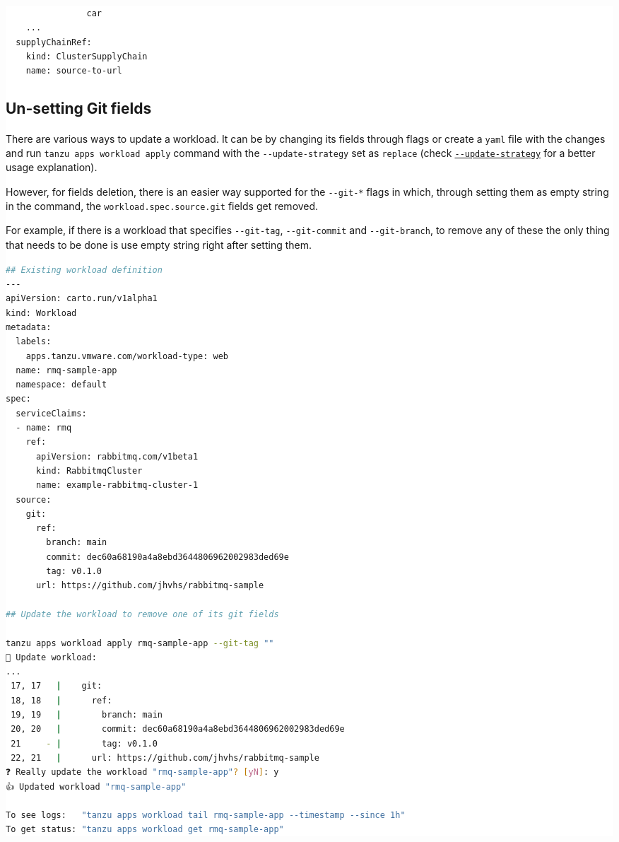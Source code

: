 ```bash
                car
    ...
  supplyChainRef:
    kind: ClusterSupplyChain
    name: source-to-url
```

## <a id='unsetting-git-fields'> Un-setting Git fields

There are various ways to update a workload. It can be by changing its fields through flags or create a `yaml` file with the changes and run `tanzu apps workload apply` command with the `--update-strategy` set as `replace` (check [`--update-strategy`](./how-to-guides.md#update-strategy) for a better usage explanation).

However, for fields deletion, there is an easier way supported for the `--git-*` flags in which, through setting them as empty string in the command, the `workload.spec.source.git` fields get removed.

For example, if there is a workload that specifies `--git-tag`, `--git-commit` and `--git-branch`, to remove any of these the only thing that needs to be done is use empty string right after setting them.

```bash
## Existing workload definition
---
apiVersion: carto.run/v1alpha1
kind: Workload
metadata:
  labels:
    apps.tanzu.vmware.com/workload-type: web
  name: rmq-sample-app
  namespace: default
spec:
  serviceClaims:
  - name: rmq
    ref:
      apiVersion: rabbitmq.com/v1beta1
      kind: RabbitmqCluster
      name: example-rabbitmq-cluster-1
  source:
    git:
      ref:
        branch: main
        commit: dec60a68190a4a8ebd3644806962002983ded69e
        tag: v0.1.0
      url: https://github.com/jhvhs/rabbitmq-sample

## Update the workload to remove one of its git fields

tanzu apps workload apply rmq-sample-app --git-tag ""
🔎 Update workload:
...
 17, 17   |    git:
 18, 18   |      ref:
 19, 19   |        branch: main
 20, 20   |        commit: dec60a68190a4a8ebd3644806962002983ded69e
 21     - |        tag: v0.1.0
 22, 21   |      url: https://github.com/jhvhs/rabbitmq-sample
❓ Really update the workload "rmq-sample-app"? [yN]: y
👍 Updated workload "rmq-sample-app"

To see logs:   "tanzu apps workload tail rmq-sample-app --timestamp --since 1h"
To get status: "tanzu apps workload get rmq-sample-app"

```